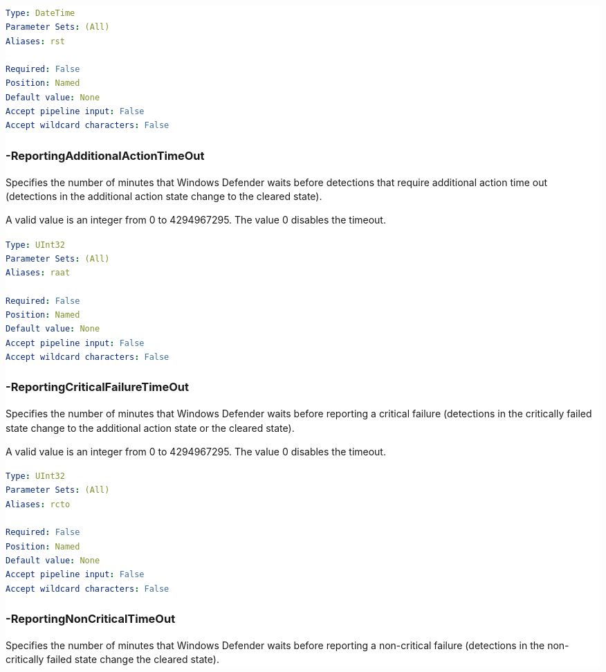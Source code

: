 ```yaml
Type: DateTime
Parameter Sets: (All)
Aliases: rst

Required: False
Position: Named
Default value: None
Accept pipeline input: False
Accept wildcard characters: False
```

### -ReportingAdditionalActionTimeOut

Specifies the number of minutes that Windows Defender waits before detections that require additional
action time out (detections in the additional action state change to the cleared state).

A valid value is an integer from 0 to 4294967295. The value 0 disables the timeout.

```yaml
Type: UInt32
Parameter Sets: (All)
Aliases: raat

Required: False
Position: Named
Default value: None
Accept pipeline input: False
Accept wildcard characters: False
```

### -ReportingCriticalFailureTimeOut

Specifies the number of minutes that Windows Defender waits before reporting a critical failure
(detections in the critically failed state change to the additional action state or the cleared
state).

A valid value is an integer from 0 to 4294967295. The value 0 disables the timeout.

```yaml
Type: UInt32
Parameter Sets: (All)
Aliases: rcto

Required: False
Position: Named
Default value: None
Accept pipeline input: False
Accept wildcard characters: False
```

### -ReportingNonCriticalTimeOut

Specifies the number of minutes that Windows Defender waits before reporting a non-critical failure
(detections in the non-critically failed state change the cleared state).
